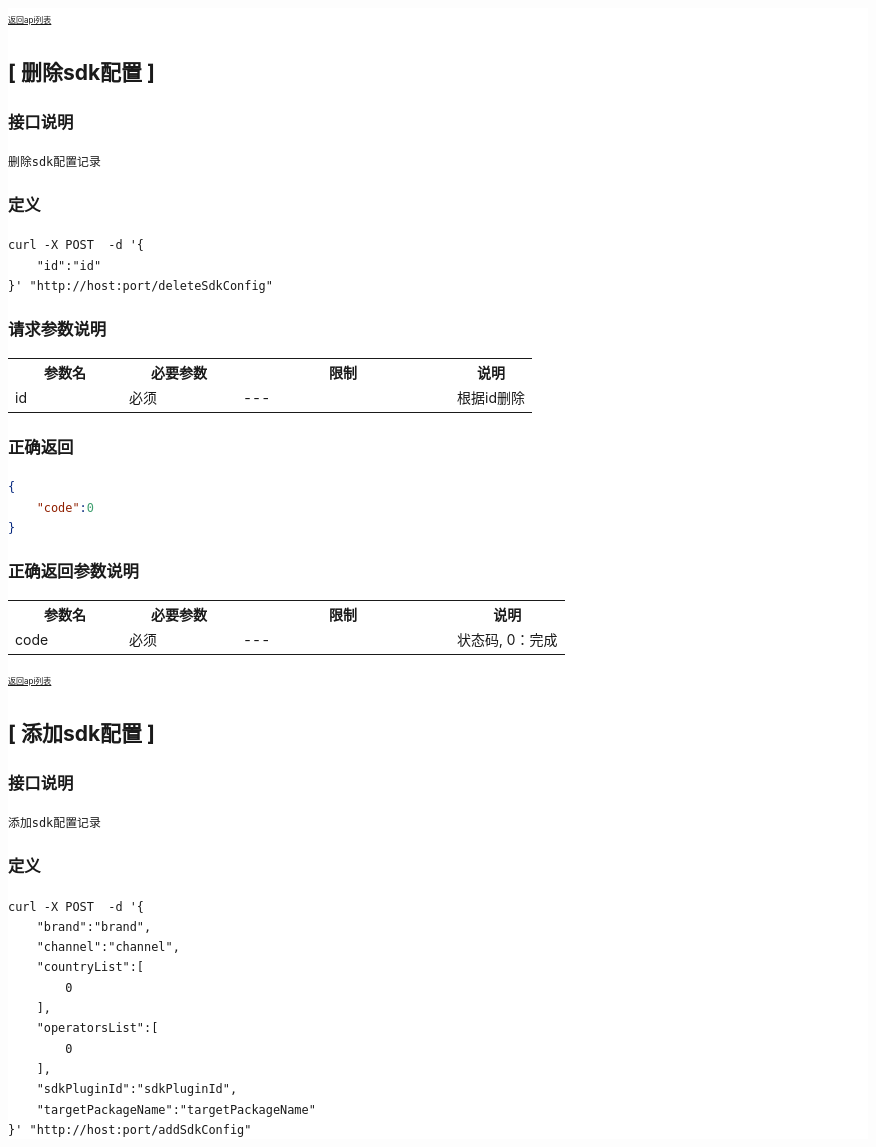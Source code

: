 <a href="#api列表" style="font-size:8px;">返回api列表</a>


## <a name="删除sdk配置" id="删除sdk配置" >[ 删除sdk配置 ]</a>
### 接口说明
```txt
删除sdk配置记录
```
### 定义
```shell
curl -X POST  -d '{
	"id":"id"
}' "http://host:port/deleteSdkConfig"
```

### 请求参数说明
<table>
<tr>
    <th width="100px">参数名</th><th width="100px">必要参数</th><th width="200px">限制</th><th>说明</th>
</tr>
<tr><td>id</td><td>必须</td><td> --- </td><td>根据id删除</td></tr>
</table>

### 正确返回
```json
{
	"code":0
}
```
### 正确返回参数说明
<table>
<tr>
    <th width="100px">参数名</th><th width="100px">必要参数</th><th width="200px">限制</th><th>说明</th>
</tr>
<tr><td>code</td><td>必须</td><td> --- </td><td>状态码, 0：完成</td></tr>
</table>

<a href="#api列表" style="font-size:8px;">返回api列表</a>


## <a name="添加sdk配置" id="添加sdk配置" >[ 添加sdk配置 ]</a>
### 接口说明
```txt
添加sdk配置记录
```
### 定义
```shell
curl -X POST  -d '{
	"brand":"brand",
	"channel":"channel",
	"countryList":[
		0
	],
	"operatorsList":[
		0
	],
	"sdkPluginId":"sdkPluginId",
	"targetPackageName":"targetPackageName"
}' "http://host:port/addSdkConfig"
```
